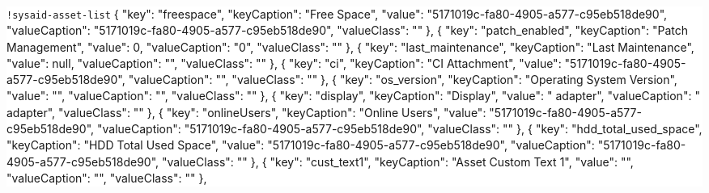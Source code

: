 ```!sysaid-asset-list```
                    {
                        "key": "freespace",
                        "keyCaption": "Free Space",
                        "value": "5171019c-fa80-4905-a577-c95eb518de90",
                        "valueCaption": "5171019c-fa80-4905-a577-c95eb518de90",
                        "valueClass": ""
                    },
                    {
                        "key": "patch_enabled",
                        "keyCaption": "Patch Management",
                        "value": 0,
                        "valueCaption": "0",
                        "valueClass": ""
                    },
                    {
                        "key": "last_maintenance",
                        "keyCaption": "Last Maintenance",
                        "value": null,
                        "valueCaption": "",
                        "valueClass": ""
                    },
                    {
                        "key": "ci",
                        "keyCaption": "CI Attachment",
                        "value": "5171019c-fa80-4905-a577-c95eb518de90",
                        "valueCaption": "",
                        "valueClass": ""
                    },
                    {
                        "key": "os_version",
                        "keyCaption": "Operating System Version",
                        "value": "",
                        "valueCaption": "",
                        "valueClass": ""
                    },
                    {
                        "key": "display",
                        "keyCaption": "Display",
                        "value": " adapter",
                        "valueCaption": " adapter",
                        "valueClass": ""
                    },
                    {
                        "key": "onlineUsers",
                        "keyCaption": "Online Users",
                        "value": "5171019c-fa80-4905-a577-c95eb518de90",
                        "valueCaption": "5171019c-fa80-4905-a577-c95eb518de90",
                        "valueClass": ""
                    },
                    {
                        "key": "hdd_total_used_space",
                        "keyCaption": "HDD Total Used Space",
                        "value": "5171019c-fa80-4905-a577-c95eb518de90",
                        "valueCaption": "5171019c-fa80-4905-a577-c95eb518de90",
                        "valueClass": ""
                    },
                    {
                        "key": "cust_text1",
                        "keyCaption": "Asset Custom Text 1",
                        "value": "",
                        "valueCaption": "",
                        "valueClass": ""
                    },
```